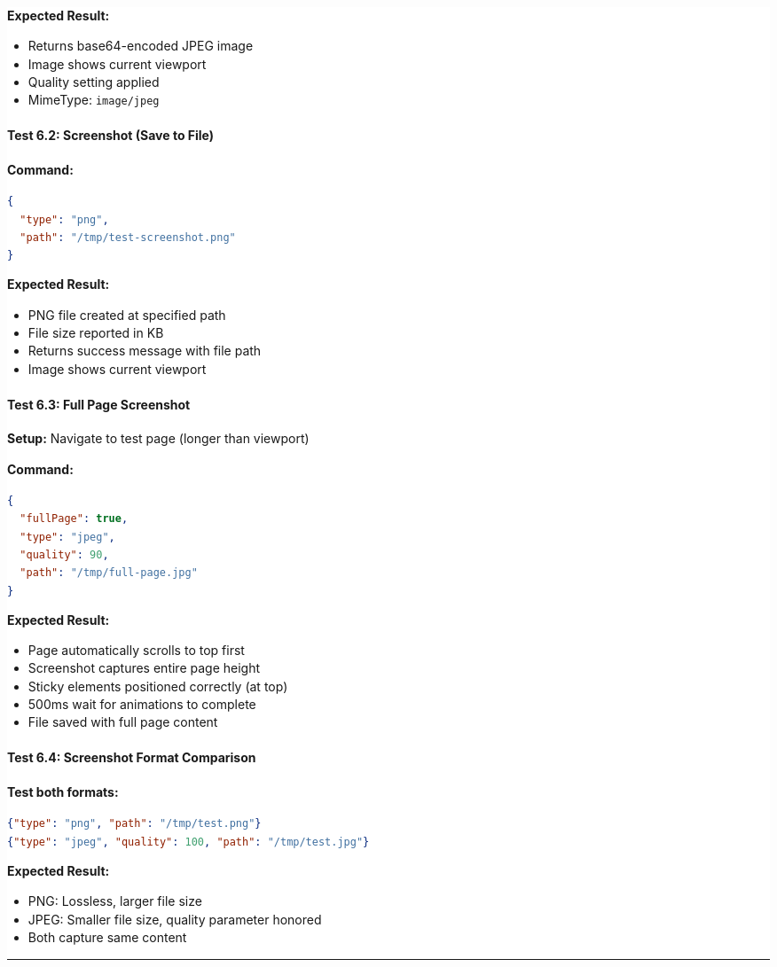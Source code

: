 **Expected Result:**
- Returns base64-encoded JPEG image
- Image shows current viewport
- Quality setting applied
- MimeType: `image/jpeg`

#### Test 6.2: Screenshot (Save to File)

**Command:**
```json
{
  "type": "png",
  "path": "/tmp/test-screenshot.png"
}
```

**Expected Result:**
- PNG file created at specified path
- File size reported in KB
- Returns success message with file path
- Image shows current viewport

#### Test 6.3: Full Page Screenshot

**Setup:** Navigate to test page (longer than viewport)

**Command:**
```json
{
  "fullPage": true,
  "type": "jpeg",
  "quality": 90,
  "path": "/tmp/full-page.jpg"
}
```

**Expected Result:**
- Page automatically scrolls to top first
- Screenshot captures entire page height
- Sticky elements positioned correctly (at top)
- 500ms wait for animations to complete
- File saved with full page content

#### Test 6.4: Screenshot Format Comparison

**Test both formats:**
```json
{"type": "png", "path": "/tmp/test.png"}
{"type": "jpeg", "quality": 100, "path": "/tmp/test.jpg"}
```

**Expected Result:**
- PNG: Lossless, larger file size
- JPEG: Smaller file size, quality parameter honored
- Both capture same content

---